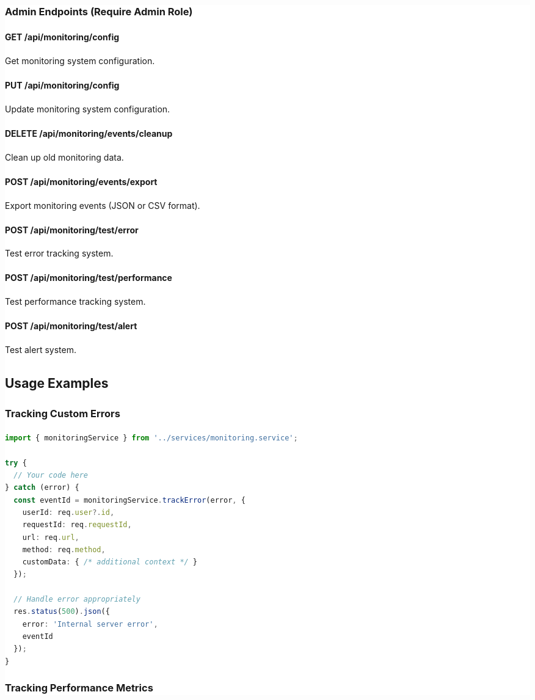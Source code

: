 ### Admin Endpoints (Require Admin Role)

#### GET /api/monitoring/config
Get monitoring system configuration.

#### PUT /api/monitoring/config
Update monitoring system configuration.

#### DELETE /api/monitoring/events/cleanup
Clean up old monitoring data.

#### POST /api/monitoring/events/export
Export monitoring events (JSON or CSV format).

#### POST /api/monitoring/test/error
Test error tracking system.

#### POST /api/monitoring/test/performance
Test performance tracking system.

#### POST /api/monitoring/test/alert
Test alert system.

## Usage Examples

### Tracking Custom Errors

```typescript
import { monitoringService } from '../services/monitoring.service';

try {
  // Your code here
} catch (error) {
  const eventId = monitoringService.trackError(error, {
    userId: req.user?.id,
    requestId: req.requestId,
    url: req.url,
    method: req.method,
    customData: { /* additional context */ }
  });
  
  // Handle error appropriately
  res.status(500).json({ 
    error: 'Internal server error',
    eventId 
  });
}
```

### Tracking Performance Metrics
